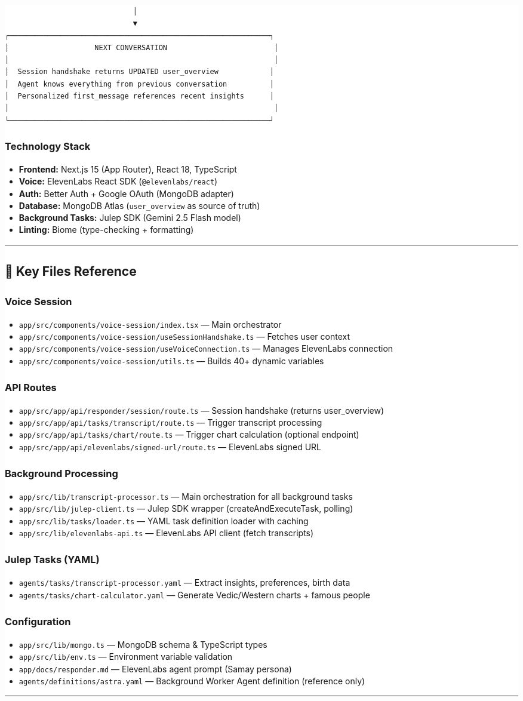 ```
                              │
                              ▼
┌─────────────────────────────────────────────────────────────┐
│                    NEXT CONVERSATION                         │
│                                                              │
│  Session handshake returns UPDATED user_overview            │
│  Agent knows everything from previous conversation          │
│  Personalized first_message references recent insights      │
│                                                              │
└─────────────────────────────────────────────────────────────┘
```

### Technology Stack

- **Frontend:** Next.js 15 (App Router), React 18, TypeScript
- **Voice:** ElevenLabs React SDK (`@elevenlabs/react`)
- **Auth:** Better Auth + Google OAuth (MongoDB adapter)
- **Database:** MongoDB Atlas (`user_overview` as source of truth)
- **Background Tasks:** Julep SDK (Gemini 2.5 Flash model)
- **Linting:** Biome (type-checking + formatting)

---

## 📁 Key Files Reference

### Voice Session
- `app/src/components/voice-session/index.tsx` — Main orchestrator
- `app/src/components/voice-session/useSessionHandshake.ts` — Fetches user context
- `app/src/components/voice-session/useVoiceConnection.ts` — Manages ElevenLabs connection
- `app/src/components/voice-session/utils.ts` — Builds 40+ dynamic variables

### API Routes
- `app/src/app/api/responder/session/route.ts` — Session handshake (returns user_overview)
- `app/src/app/api/tasks/transcript/route.ts` — Trigger transcript processing
- `app/src/app/api/tasks/chart/route.ts` — Trigger chart calculation (optional endpoint)
- `app/src/app/api/elevenlabs/signed-url/route.ts` — ElevenLabs signed URL

### Background Processing
- `app/src/lib/transcript-processor.ts` — Main orchestration for all background tasks
- `app/src/lib/julep-client.ts` — Julep SDK wrapper (createAndExecuteTask, polling)
- `app/src/lib/tasks/loader.ts` — YAML task definition loader with caching
- `app/src/lib/elevenlabs-api.ts` — ElevenLabs API client (fetch transcripts)

### Julep Tasks (YAML)
- `agents/tasks/transcript-processor.yaml` — Extract insights, preferences, birth data
- `agents/tasks/chart-calculator.yaml` — Generate Vedic/Western charts + famous people

### Configuration
- `app/src/lib/mongo.ts` — MongoDB schema & TypeScript types
- `app/src/lib/env.ts` — Environment variable validation
- `app/docs/responder.md` — ElevenLabs agent prompt (Samay persona)
- `agents/definitions/astra.yaml` — Background Worker Agent definition (reference only)

---